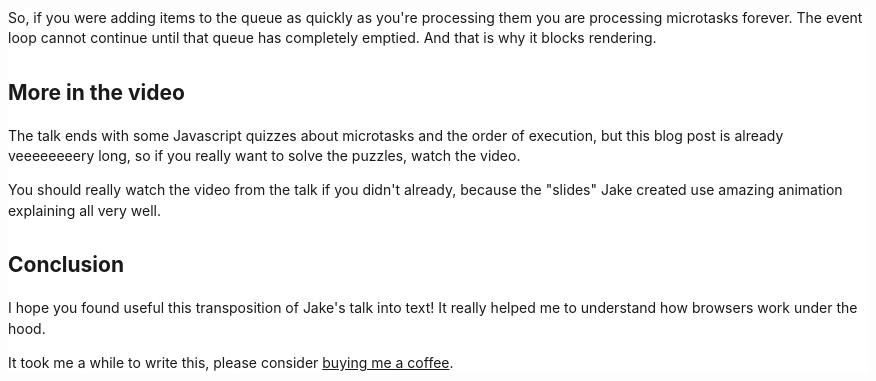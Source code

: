 So, if you were adding items to the queue as quickly as you're processing them you are processing microtasks forever. 
The event loop cannot continue until that queue has completely emptied. And that is why it blocks rendering.

## More in the video

The talk ends with some Javascript quizzes about microtasks and the order of execution, but this blog post is already veeeeeeeery long, so if you really want to solve the puzzles, watch the video.

You should really watch the video from the talk if you didn't already, because the "slides" Jake created use amazing animation explaining all very well.

<iframe width="560" height="315" src="https://www.youtube.com/embed/cCOL7MC4Pl0?si=EEhZlFn4UuzsfCpj" title="YouTube video player" frameborder="0" allow="accelerometer; autoplay; clipboard-write; encrypted-media; gyroscope; picture-in-picture; web-share" allowfullscreen loading="lazy" style="width: 100%; height: auto; aspect-ratio: 16 / 9"></iframe>

## Conclusion

I hope you found useful this transposition of Jake's talk into text! 
It really helped me to understand how browsers work under the hood. 

It took me a while to write this, please consider [buying me a coffee](https://ko-fi.com/verlok).